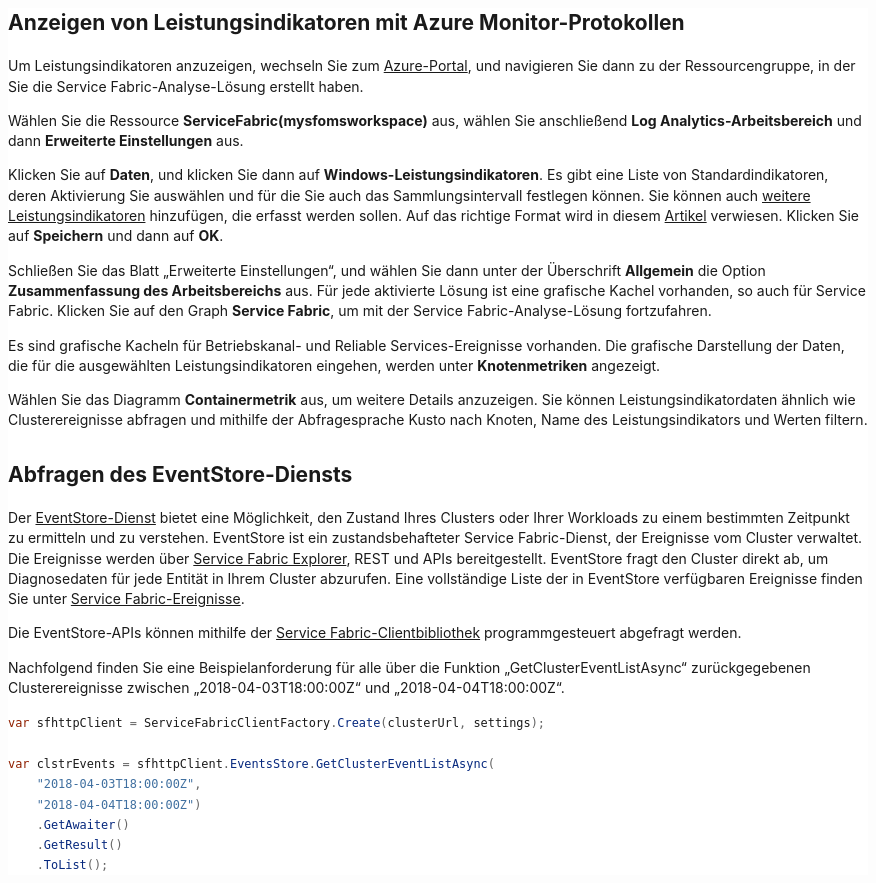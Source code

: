 ## <a name="view-performance-counters-with-azure-monitor-logs"></a>Anzeigen von Leistungsindikatoren mit Azure Monitor-Protokollen
Um Leistungsindikatoren anzuzeigen, wechseln Sie zum [Azure-Portal](https://portal.azure.com), und navigieren Sie dann zu der Ressourcengruppe, in der Sie die Service Fabric-Analyse-Lösung erstellt haben. 

Wählen Sie die Ressource **ServiceFabric(mysfomsworkspace)** aus, wählen Sie anschließend **Log Analytics-Arbeitsbereich** und dann **Erweiterte Einstellungen** aus.

Klicken Sie auf **Daten**, und klicken Sie dann auf **Windows-Leistungsindikatoren**. Es gibt eine Liste von Standardindikatoren, deren Aktivierung Sie auswählen und für die Sie auch das Sammlungsintervall festlegen können. Sie können auch [weitere Leistungsindikatoren](service-fabric-diagnostics-event-generation-perf.md) hinzufügen, die erfasst werden sollen. Auf das richtige Format wird in diesem [Artikel](/windows/desktop/PerfCtrs/specifying-a-counter-path) verwiesen. Klicken Sie auf **Speichern** und dann auf **OK**.

Schließen Sie das Blatt „Erweiterte Einstellungen“, und wählen Sie dann unter der Überschrift **Allgemein** die Option **Zusammenfassung des Arbeitsbereichs** aus. Für jede aktivierte Lösung ist eine grafische Kachel vorhanden, so auch für Service Fabric. Klicken Sie auf den Graph **Service Fabric**, um mit der Service Fabric-Analyse-Lösung fortzufahren.

Es sind grafische Kacheln für Betriebskanal- und Reliable Services-Ereignisse vorhanden. Die grafische Darstellung der Daten, die für die ausgewählten Leistungsindikatoren eingehen, werden unter **Knotenmetriken** angezeigt. 

Wählen Sie das Diagramm **Containermetrik** aus, um weitere Details anzuzeigen. Sie können Leistungsindikatordaten ähnlich wie Clusterereignisse abfragen und mithilfe der Abfragesprache Kusto nach Knoten, Name des Leistungsindikators und Werten filtern.

## <a name="query-the-eventstore-service"></a>Abfragen des EventStore-Diensts
Der [EventStore-Dienst](service-fabric-diagnostics-eventstore.md) bietet eine Möglichkeit, den Zustand Ihres Clusters oder Ihrer Workloads zu einem bestimmten Zeitpunkt zu ermitteln und zu verstehen. EventStore ist ein zustandsbehafteter Service Fabric-Dienst, der Ereignisse vom Cluster verwaltet. Die Ereignisse werden über [Service Fabric Explorer](service-fabric-visualizing-your-cluster.md), REST und APIs bereitgestellt. EventStore fragt den Cluster direkt ab, um Diagnosedaten für jede Entität in Ihrem Cluster abzurufen. Eine vollständige Liste der in EventStore verfügbaren Ereignisse finden Sie unter [Service Fabric-Ereignisse](service-fabric-diagnostics-event-generation-operational.md).

Die EventStore-APIs können mithilfe der [Service Fabric-Clientbibliothek](/dotnet/api/overview/azure/service-fabric?view=azure-dotnet#client-library) programmgesteuert abgefragt werden.

Nachfolgend finden Sie eine Beispielanforderung für alle über die Funktion „GetClusterEventListAsync“ zurückgegebenen Clusterereignisse zwischen „2018-04-03T18:00:00Z“ und „2018-04-04T18:00:00Z“.

```csharp
var sfhttpClient = ServiceFabricClientFactory.Create(clusterUrl, settings);

var clstrEvents = sfhttpClient.EventsStore.GetClusterEventListAsync(
    "2018-04-03T18:00:00Z",
    "2018-04-04T18:00:00Z")
    .GetAwaiter()
    .GetResult()
    .ToList();
```
